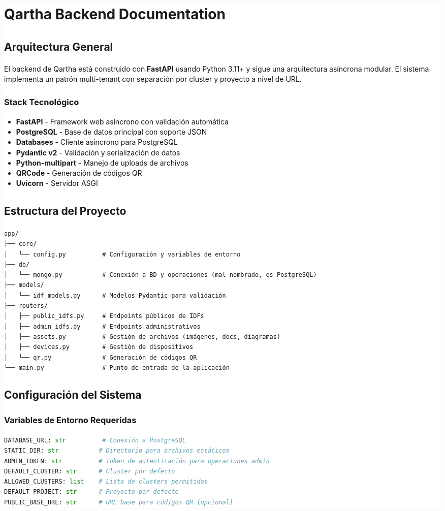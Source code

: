 
# Qartha Backend Documentation

## Arquitectura General

El backend de Qartha está construido con **FastAPI** usando Python 3.11+ y sigue una arquitectura asíncrona modular. El sistema implementa un patrón multi-tenant con separación por cluster y proyecto a nivel de URL.

### Stack Tecnológico
- **FastAPI** - Framework web asíncrono con validación automática
- **PostgreSQL** - Base de datos principal con soporte JSON
- **Databases** - Cliente asíncrono para PostgreSQL
- **Pydantic v2** - Validación y serialización de datos
- **Python-multipart** - Manejo de uploads de archivos
- **QRCode** - Generación de códigos QR
- **Uvicorn** - Servidor ASGI

## Estructura del Proyecto

```
app/
├── core/
│   └── config.py          # Configuración y variables de entorno
├── db/
│   └── mongo.py           # Conexión a BD y operaciones (mal nombrado, es PostgreSQL)
├── models/
│   └── idf_models.py      # Modelos Pydantic para validación
├── routers/
│   ├── public_idfs.py     # Endpoints públicos de IDFs
│   ├── admin_idfs.py      # Endpoints administrativos
│   ├── assets.py          # Gestión de archivos (imágenes, docs, diagramas)
│   ├── devices.py         # Gestión de dispositivos
│   └── qr.py              # Generación de códigos QR
└── main.py                # Punto de entrada de la aplicación
```

## Configuración del Sistema

### Variables de Entorno Requeridas

```python
DATABASE_URL: str          # Conexión a PostgreSQL
STATIC_DIR: str           # Directorio para archivos estáticos
ADMIN_TOKEN: str          # Token de autenticación para operaciones admin
DEFAULT_CLUSTER: str      # Cluster por defecto
ALLOWED_CLUSTERS: list    # Lista de clusters permitidos
DEFAULT_PROJECT: str      # Proyecto por defecto
PUBLIC_BASE_URL: str      # URL base para códigos QR (opcional)
```

